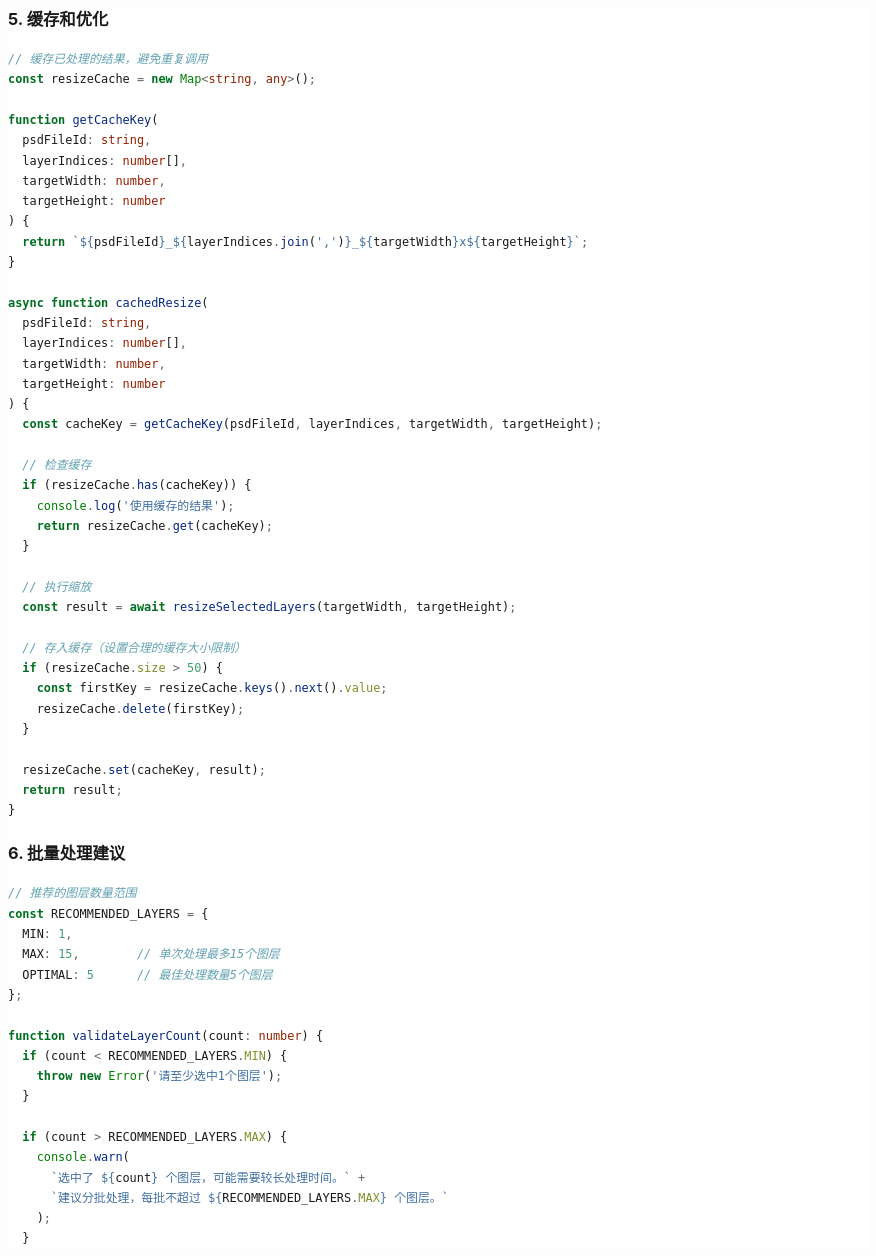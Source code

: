 ### 5. 缓存和优化

```typescript
// 缓存已处理的结果，避免重复调用
const resizeCache = new Map<string, any>();

function getCacheKey(
  psdFileId: string,
  layerIndices: number[],
  targetWidth: number,
  targetHeight: number
) {
  return `${psdFileId}_${layerIndices.join(',')}_${targetWidth}x${targetHeight}`;
}

async function cachedResize(
  psdFileId: string,
  layerIndices: number[],
  targetWidth: number,
  targetHeight: number
) {
  const cacheKey = getCacheKey(psdFileId, layerIndices, targetWidth, targetHeight);
  
  // 检查缓存
  if (resizeCache.has(cacheKey)) {
    console.log('使用缓存的结果');
    return resizeCache.get(cacheKey);
  }
  
  // 执行缩放
  const result = await resizeSelectedLayers(targetWidth, targetHeight);
  
  // 存入缓存（设置合理的缓存大小限制）
  if (resizeCache.size > 50) {
    const firstKey = resizeCache.keys().next().value;
    resizeCache.delete(firstKey);
  }
  
  resizeCache.set(cacheKey, result);
  return result;
}
```

### 6. 批量处理建议

```typescript
// 推荐的图层数量范围
const RECOMMENDED_LAYERS = {
  MIN: 1,
  MAX: 15,        // 单次处理最多15个图层
  OPTIMAL: 5      // 最佳处理数量5个图层
};

function validateLayerCount(count: number) {
  if (count < RECOMMENDED_LAYERS.MIN) {
    throw new Error('请至少选中1个图层');
  }
  
  if (count > RECOMMENDED_LAYERS.MAX) {
    console.warn(
      `选中了 ${count} 个图层，可能需要较长处理时间。` +
      `建议分批处理，每批不超过 ${RECOMMENDED_LAYERS.MAX} 个图层。`
    );
  }
```